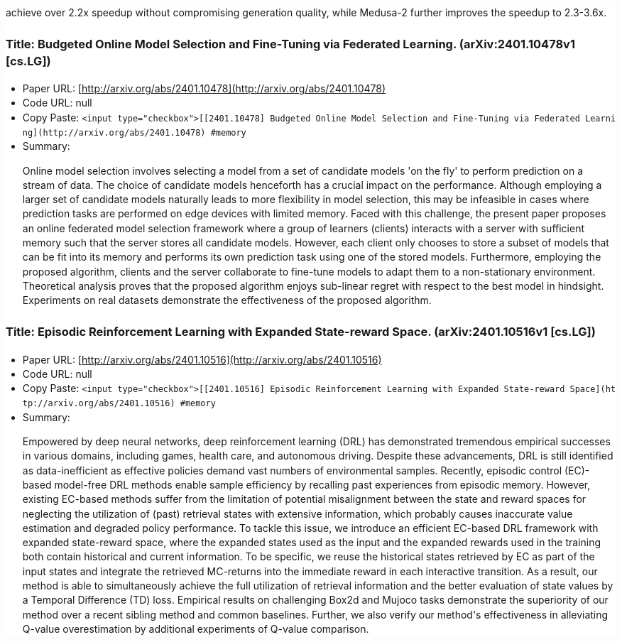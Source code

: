 achieve over 2.2x speedup without compromising generation quality, while
Medusa-2 further improves the speedup to 2.3-3.6x.
</p>

### Title: Budgeted Online Model Selection and Fine-Tuning via Federated Learning. (arXiv:2401.10478v1 [cs.LG])
* Paper URL: [http://arxiv.org/abs/2401.10478](http://arxiv.org/abs/2401.10478)
* Code URL: null
* Copy Paste: `<input type="checkbox">[[2401.10478] Budgeted Online Model Selection and Fine-Tuning via Federated Learning](http://arxiv.org/abs/2401.10478) #memory`
* Summary: <p>Online model selection involves selecting a model from a set of candidate
models 'on the fly' to perform prediction on a stream of data. The choice of
candidate models henceforth has a crucial impact on the performance. Although
employing a larger set of candidate models naturally leads to more flexibility
in model selection, this may be infeasible in cases where prediction tasks are
performed on edge devices with limited memory. Faced with this challenge, the
present paper proposes an online federated model selection framework where a
group of learners (clients) interacts with a server with sufficient memory such
that the server stores all candidate models. However, each client only chooses
to store a subset of models that can be fit into its memory and performs its
own prediction task using one of the stored models. Furthermore, employing the
proposed algorithm, clients and the server collaborate to fine-tune models to
adapt them to a non-stationary environment. Theoretical analysis proves that
the proposed algorithm enjoys sub-linear regret with respect to the best model
in hindsight. Experiments on real datasets demonstrate the effectiveness of the
proposed algorithm.
</p>

### Title: Episodic Reinforcement Learning with Expanded State-reward Space. (arXiv:2401.10516v1 [cs.LG])
* Paper URL: [http://arxiv.org/abs/2401.10516](http://arxiv.org/abs/2401.10516)
* Code URL: null
* Copy Paste: `<input type="checkbox">[[2401.10516] Episodic Reinforcement Learning with Expanded State-reward Space](http://arxiv.org/abs/2401.10516) #memory`
* Summary: <p>Empowered by deep neural networks, deep reinforcement learning (DRL) has
demonstrated tremendous empirical successes in various domains, including
games, health care, and autonomous driving. Despite these advancements, DRL is
still identified as data-inefficient as effective policies demand vast numbers
of environmental samples. Recently, episodic control (EC)-based model-free DRL
methods enable sample efficiency by recalling past experiences from episodic
memory. However, existing EC-based methods suffer from the limitation of
potential misalignment between the state and reward spaces for neglecting the
utilization of (past) retrieval states with extensive information, which
probably causes inaccurate value estimation and degraded policy performance. To
tackle this issue, we introduce an efficient EC-based DRL framework with
expanded state-reward space, where the expanded states used as the input and
the expanded rewards used in the training both contain historical and current
information. To be specific, we reuse the historical states retrieved by EC as
part of the input states and integrate the retrieved MC-returns into the
immediate reward in each interactive transition. As a result, our method is
able to simultaneously achieve the full utilization of retrieval information
and the better evaluation of state values by a Temporal Difference (TD) loss.
Empirical results on challenging Box2d and Mujoco tasks demonstrate the
superiority of our method over a recent sibling method and common baselines.
Further, we also verify our method's effectiveness in alleviating Q-value
overestimation by additional experiments of Q-value comparison.
</p>
